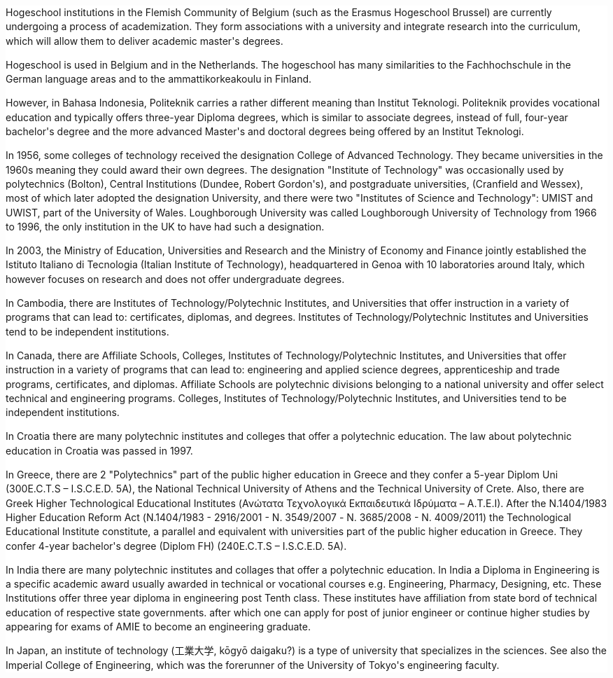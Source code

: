 Hogeschool institutions in the Flemish Community of Belgium (such as the Erasmus Hogeschool Brussel) are currently undergoing a process of academization. They form associations with a university and integrate research into the curriculum, which will allow them to deliver academic master's degrees.

Hogeschool is used in Belgium and in the Netherlands. The hogeschool has many similarities to the Fachhochschule in the German language areas and to the ammattikorkeakoulu in Finland.

However, in Bahasa Indonesia, Politeknik carries a rather different meaning than Institut Teknologi. Politeknik provides vocational education and typically offers three-year Diploma degrees, which is similar to associate degrees, instead of full, four-year bachelor's degree and the more advanced Master's and doctoral degrees being offered by an Institut Teknologi.

In 1956, some colleges of technology received the designation College of Advanced Technology. They became universities in the 1960s meaning they could award their own degrees. The designation "Institute of Technology" was occasionally used by polytechnics (Bolton), Central Institutions (Dundee, Robert Gordon's), and postgraduate universities, (Cranfield and Wessex), most of which later adopted the designation University, and there were two "Institutes of Science and Technology": UMIST and UWIST, part of the University of Wales. Loughborough University was called Loughborough University of Technology from 1966 to 1996, the only institution in the UK to have had such a designation.

In 2003, the Ministry of Education, Universities and Research and the Ministry of Economy and Finance jointly established the Istituto Italiano di Tecnologia (Italian Institute of Technology), headquartered in Genoa with 10 laboratories around Italy, which however focuses on research and does not offer undergraduate degrees.

In Cambodia, there are Institutes of Technology/Polytechnic Institutes, and Universities that offer instruction in a variety of programs that can lead to: certificates, diplomas, and degrees. Institutes of Technology/Polytechnic Institutes and Universities tend to be independent institutions.

In Canada, there are Affiliate Schools, Colleges, Institutes of Technology/Polytechnic Institutes, and Universities that offer instruction in a variety of programs that can lead to: engineering and applied science degrees, apprenticeship and trade programs, certificates, and diplomas. Affiliate Schools are polytechnic divisions belonging to a national university and offer select technical and engineering programs. Colleges, Institutes of Technology/Polytechnic Institutes, and Universities tend to be independent institutions.

In Croatia there are many polytechnic institutes and colleges that offer a polytechnic education. The law about polytechnic education in Croatia was passed in 1997.

In Greece, there are 2 "Polytechnics" part of the public higher education in Greece and they confer a 5-year Diplom Uni (300E.C.T.S – I.S.C.E.D. 5A), the National Technical University of Athens and the Technical University of Crete. Also, there are Greek Higher Technological Educational Institutes (Ανώτατα Τεχνολογικά Εκπαιδευτικά Ιδρύματα – Α.T.E.I). After the N.1404/1983 Higher Education Reform Act (Ν.1404/1983 - 2916/2001 - Ν. 3549/2007 - N. 3685/2008 - N. 4009/2011) the Technological Educational Institute constitute, a parallel and equivalent with universities part of the public higher education in Greece. They confer 4-year bachelor's degree (Diplom FH) (240E.C.T.S – I.S.C.E.D. 5A).

In India there are many polytechnic institutes and collages that offer a polytechnic education. In India a Diploma in Engineering is a specific academic award usually awarded in technical or vocational courses e.g. Engineering, Pharmacy, Designing, etc. These Institutions offer three year diploma in engineering post Tenth class. These institutes have affiliation from state bord of technical education of respective state governments. after which one can apply for post of junior engineer or continue higher studies by appearing for exams of AMIE to become an engineering graduate.

In Japan, an institute of technology (工業大学, kōgyō daigaku?) is a type of university that specializes in the sciences. See also the Imperial College of Engineering, which was the forerunner of the University of Tokyo's engineering faculty.
